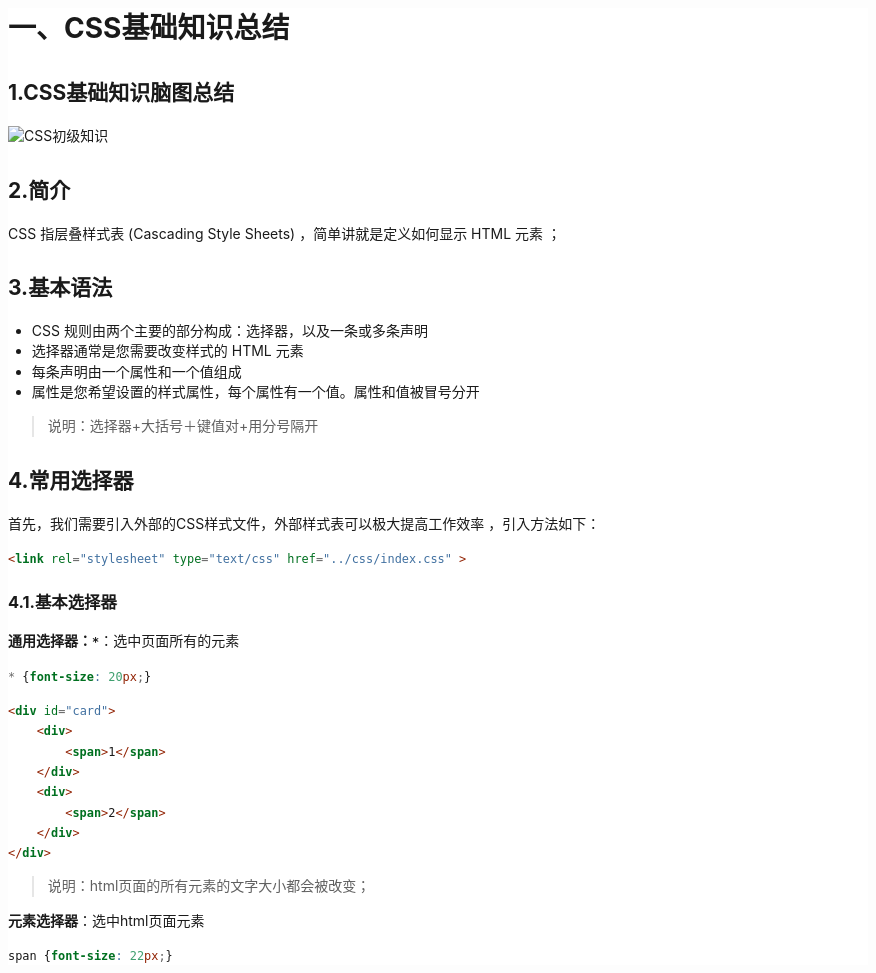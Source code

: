 # 一、CSS基础知识总结

## 1.CSS基础知识脑图总结

![CSS初级知识](http://image.luokangyuan.com/2018-10-15-155344.png)

## 2.简介

CSS 指层叠样式表 (Cascading Style Sheets) ，简单讲就是定义如何显示 HTML 元素 ；

## 3.基本语法

* CSS 规则由两个主要的部分构成：选择器，以及一条或多条声明 
* 选择器通常是您需要改变样式的 HTML 元素 
* 每条声明由一个属性和一个值组成 
* 属性是您希望设置的样式属性，每个属性有一个值。属性和值被冒号分开 

> 说明：选择器+大括号＋键值对+用分号隔开 

## 4.常用选择器

首先，我们需要引入外部的CSS样式文件，外部样式表可以极大提高工作效率 ，引入方法如下：

```html
<link rel="stylesheet" type="text/css" href="../css/index.css" >
```

### 4.1.基本选择器

**通用选择器：`*`**：选中页面所有的元素

```css
* {font-size: 20px;}
```

```html
<div id="card">
    <div>
        <span>1</span>
    </div>
    <div>
        <span>2</span>
    </div>
</div>
```

> 说明：html页面的所有元素的文字大小都会被改变；

**元素选择器**：选中html页面元素

```css
span {font-size: 22px;}
```
